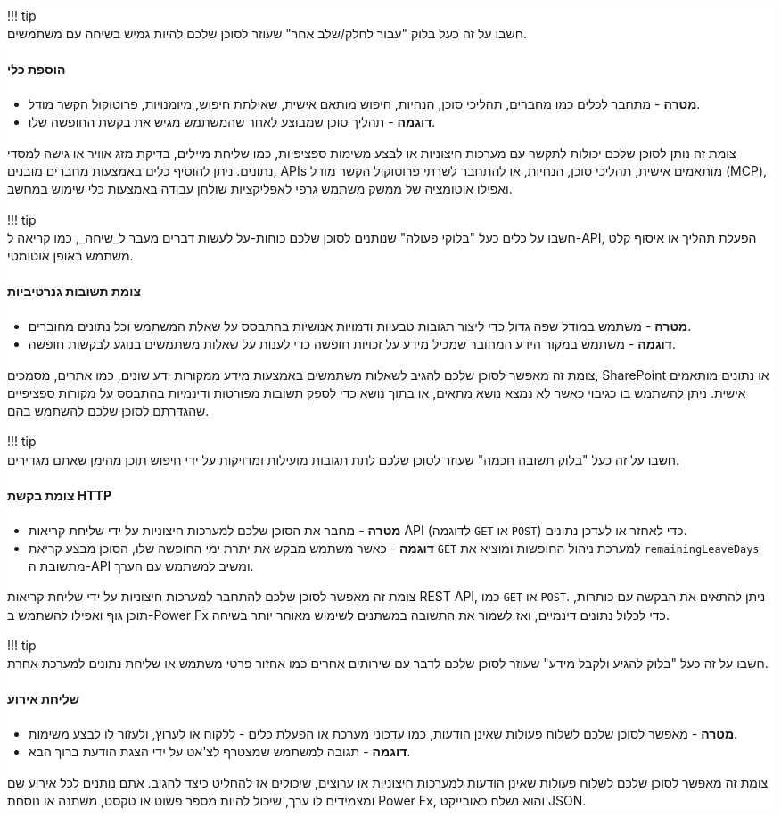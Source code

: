 !!! tip  
    חשבו על זה כעל בלוק "עבור לחלק/שלב אחר" שעוזר לסוכן שלכם להיות גמיש בשיחה עם משתמשים.

#### הוספת כלי

- **מטרה** - מתחבר לכלים כמו מחברים, תהליכי סוכן, הנחיות, חיפוש מותאם אישית, שאילתת חיפוש, מיומנויות, פרוטוקול הקשר מודל.  
- **דוגמה** - תהליך סוכן שמבוצע לאחר שהמשתמש מגיש את בקשת החופשה שלו.

צומת זה נותן לסוכן שלכם יכולות לתקשר עם מערכות חיצוניות או לבצע משימות ספציפיות, כמו שליחת מיילים, בדיקת מזג אוויר או גישה למסדי נתונים. ניתן להוסיף כלים באמצעות מחברים מובנים, APIs מותאמים אישית, תהליכי סוכן, הנחיות, או להתחבר לשרתי פרוטוקול הקשר מודל (MCP), ואפילו אוטומציה של ממשק משתמש גרפי לאפליקציות שולחן עבודה באמצעות כלי שימוש במחשב.

!!! tip  
    חשבו על כלים כעל "בלוקי פעולה" שנותנים לסוכן שלכם כוחות-על לעשות דברים מעבר ל_שיחה_, כמו קריאה ל-API, הפעלת תהליך או איסוף קלט משתמש באופן אוטומטי.

#### צומת תשובות גנרטיביות

- **מטרה** - משתמש במודל שפה גדול כדי ליצור תגובות טבעיות ודמויות אנושיות בהתבסס על שאלת המשתמש וכל נתונים מחוברים.  
- **דוגמה** - משתמש במקור הידע המחובר שמכיל מידע על זכויות חופשה כדי לענות על שאלות משתמשים בנוגע לבקשות חופשה.

צומת זה מאפשר לסוכן שלכם להגיב לשאלות משתמשים באמצעות מידע ממקורות ידע שונים, כמו אתרים, מסמכים, SharePoint או נתונים מותאמים אישית. ניתן להשתמש בו כגיבוי כאשר לא נמצא נושא מתאים, או בתוך נושא כדי לספק תשובות מפורטות ודינמיות בהתבסס על מקורות ספציפיים שהגדרתם לסוכן שלכם להשתמש בהם.

!!! tip  
    חשבו על זה כעל "בלוק תשובה חכמה" שעוזר לסוכן שלכם לתת תגובות מועילות ומדויקות על ידי חיפוש תוכן מהימן שאתם מגדירים.

#### צומת בקשת HTTP

- **מטרה** - מחבר את הסוכן שלכם למערכות חיצוניות על ידי שליחת קריאות API (לדוגמה `GET` או `POST`) כדי לאחזר או לעדכן נתונים.  
- **דוגמה** - כאשר משתמש מבקש את יתרת ימי החופשה שלו, הסוכן מבצע קריאת `GET` למערכת ניהול החופשות ומוציא את `remainingLeaveDays` מתשובת ה-API ומשיב למשתמש עם הערך.

צומת זה מאפשר לסוכן שלכם להתחבר למערכות חיצוניות על ידי שליחת קריאות REST API, כמו `GET` או `POST`. ניתן להתאים את הבקשה עם כותרות, תוכן גוף ואפילו להשתמש ב-Power Fx כדי לכלול נתונים דינמיים, ואז לשמור את התשובה במשתנים לשימוש מאוחר יותר בשיחה.

!!! tip  
    חשבו על זה כעל "בלוק להגיע ולקבל מידע" שעוזר לסוכן שלכם לדבר עם שירותים אחרים כמו אחזור פרטי משתמש או שליחת נתונים למערכת אחרת.

#### שליחת אירוע

- **מטרה** - מאפשר לסוכן שלכם לשלוח פעולות שאינן הודעות, כמו עדכוני מערכת או הפעלת כלים - ללקוח או לערוץ, ולעזור לו לבצע משימות.  
- **דוגמה** - תגובה למשתמש שמצטרף לצ'אט על ידי הצגת הודעת ברוך הבא.

צומת זה מאפשר לסוכן שלכם לשלוח פעולות שאינן הודעות למערכות חיצוניות או ערוצים, שיכולים אז להחליט כיצד להגיב. אתם נותנים לכל אירוע שם ומצמידים לו ערך, שיכול להיות מספר פשוט או טקסט, משתנה או נוסחת Power Fx, והוא נשלח כאובייקט JSON.
